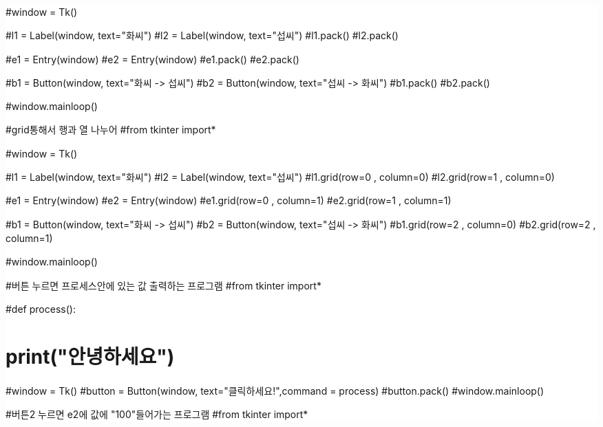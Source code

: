 #window = Tk()

#l1 = Label(window, text="화씨")
#l2 = Label(window, text="섭씨")
#l1.pack()
#l2.pack()

#e1 = Entry(window)
#e2 = Entry(window)
#e1.pack()
#e2.pack()

#b1 = Button(window, text="화씨 -> 섭씨")
#b2 = Button(window, text="섭씨 -> 화씨")
#b1.pack()
#b2.pack()

#window.mainloop()


#grid통해서 행과 열 나누어
#from tkinter import*

#window = Tk()

#l1 = Label(window, text="화씨")
#l2 = Label(window, text="섭씨")
#l1.grid(row=0 , column=0)
#l2.grid(row=1 , column=0)

#e1 = Entry(window)
#e2 = Entry(window)
#e1.grid(row=0 , column=1)
#e2.grid(row=1 , column=1)

#b1 = Button(window, text="화씨 -> 섭씨")
#b2 = Button(window, text="섭씨 -> 화씨")
#b1.grid(row=2 , column=0)
#b2.grid(row=2 , column=1)

#window.mainloop()


#버튼 누르면 프로세스안에 있는 값 출력하는 프로그램
#from tkinter import*

#def process():
#    print("안녕하세요")

#window = Tk()
#button = Button(window, text="클릭하세요!",command = process)
#button.pack()
#window.mainloop()


#버튼2 누르면 e2에 값에 "100"들어가는 프로그램
#from tkinter import*
